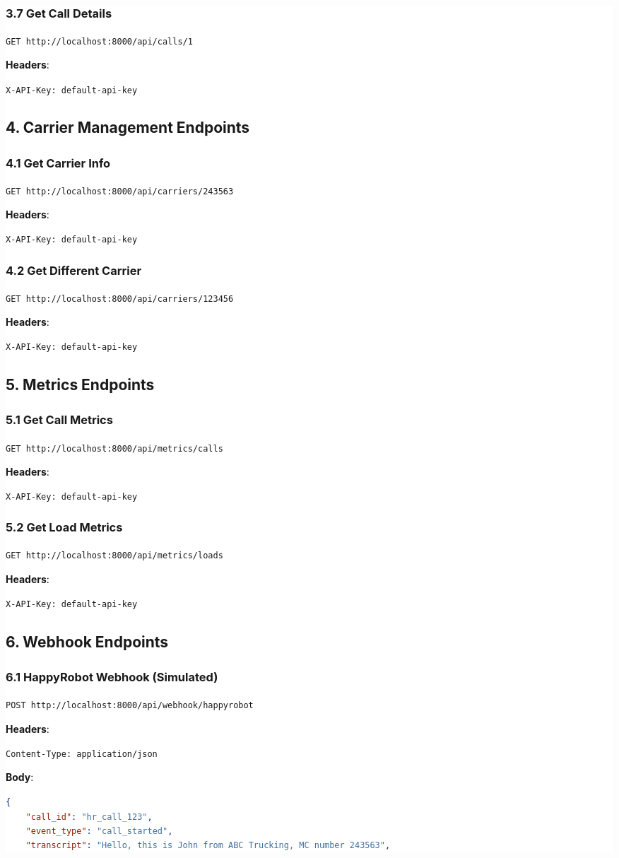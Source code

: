 ### 3.7 Get Call Details
```http
GET http://localhost:8000/api/calls/1
```
**Headers**:
```
X-API-Key: default-api-key
```

## 4. Carrier Management Endpoints

### 4.1 Get Carrier Info
```http
GET http://localhost:8000/api/carriers/243563
```
**Headers**:
```
X-API-Key: default-api-key
```

### 4.2 Get Different Carrier
```http
GET http://localhost:8000/api/carriers/123456
```
**Headers**:
```
X-API-Key: default-api-key
```

## 5. Metrics Endpoints

### 5.1 Get Call Metrics
```http
GET http://localhost:8000/api/metrics/calls
```
**Headers**:
```
X-API-Key: default-api-key
```

### 5.2 Get Load Metrics
```http
GET http://localhost:8000/api/metrics/loads
```
**Headers**:
```
X-API-Key: default-api-key
```

## 6. Webhook Endpoints

### 6.1 HappyRobot Webhook (Simulated)
```http
POST http://localhost:8000/api/webhook/happyrobot
```
**Headers**:
```
Content-Type: application/json
```
**Body**:
```json
{
    "call_id": "hr_call_123",
    "event_type": "call_started",
    "transcript": "Hello, this is John from ABC Trucking, MC number 243563",
```